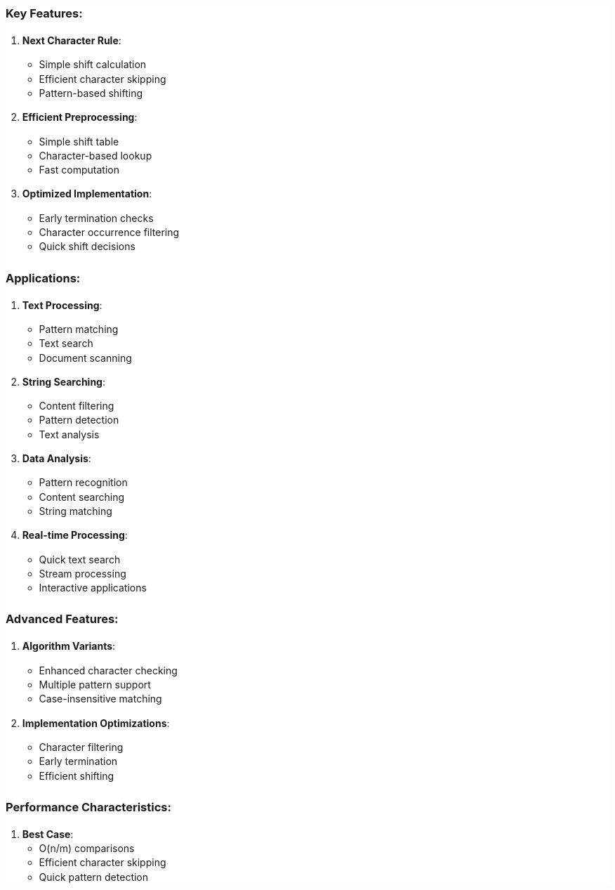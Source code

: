 ### Key Features:

1. **Next Character Rule**:
   - Simple shift calculation
   - Efficient character skipping
   - Pattern-based shifting

2. **Efficient Preprocessing**:
   - Simple shift table
   - Character-based lookup
   - Fast computation

3. **Optimized Implementation**:
   - Early termination checks
   - Character occurrence filtering
   - Quick shift decisions

### Applications:

1. **Text Processing**:
   - Pattern matching
   - Text search
   - Document scanning

2. **String Searching**:
   - Content filtering
   - Pattern detection
   - Text analysis

3. **Data Analysis**:
   - Pattern recognition
   - Content searching
   - String matching

4. **Real-time Processing**:
   - Quick text search
   - Stream processing
   - Interactive applications

### Advanced Features:

1. **Algorithm Variants**:
   - Enhanced character checking
   - Multiple pattern support
   - Case-insensitive matching

2. **Implementation Optimizations**:
   - Character filtering
   - Early termination
   - Efficient shifting

### Performance Characteristics:

1. **Best Case**:
   - O(n/m) comparisons
   - Efficient character skipping
   - Quick pattern detection
